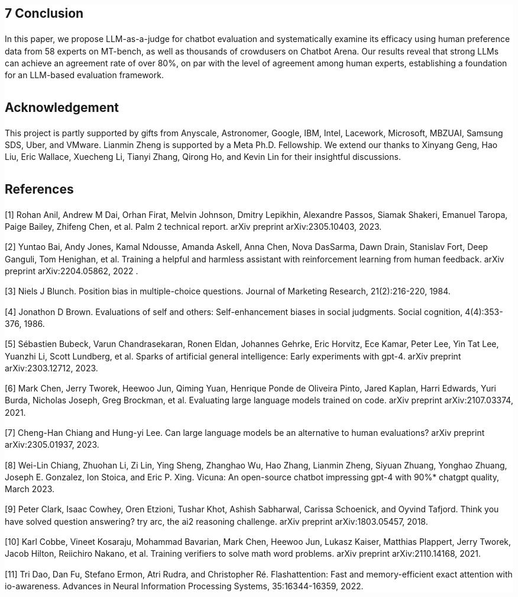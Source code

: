 ## 7 Conclusion

In this paper, we propose LLM-as-a-judge for chatbot evaluation and systematically examine its efficacy using human preference data from 58 experts on MT-bench, as well as thousands of crowdusers on Chatbot Arena. Our results reveal that strong LLMs can achieve an agreement rate of over $80 \%$, on par with the level of agreement among human experts, establishing a foundation for an LLM-based evaluation framework.

## Acknowledgement

This project is partly supported by gifts from Anyscale, Astronomer, Google, IBM, Intel, Lacework, Microsoft, MBZUAI, Samsung SDS, Uber, and VMware. Lianmin Zheng is supported by a Meta Ph.D. Fellowship. We extend our thanks to Xinyang Geng, Hao Liu, Eric Wallace, Xuecheng Li, Tianyi Zhang, Qirong Ho, and Kevin Lin for their insightful discussions.

## References

[1] Rohan Anil, Andrew M Dai, Orhan Firat, Melvin Johnson, Dmitry Lepikhin, Alexandre Passos, Siamak Shakeri, Emanuel Taropa, Paige Bailey, Zhifeng Chen, et al. Palm 2 technical report. arXiv preprint arXiv:2305.10403, 2023.

[2] Yuntao Bai, Andy Jones, Kamal Ndousse, Amanda Askell, Anna Chen, Nova DasSarma, Dawn Drain, Stanislav Fort, Deep Ganguli, Tom Henighan, et al. Training a helpful and harmless assistant with reinforcement learning from human feedback. arXiv preprint arXiv:2204.05862, 2022 .

[3] Niels J Blunch. Position bias in multiple-choice questions. Journal of Marketing Research, 21(2):216-220, 1984.

[4] Jonathon D Brown. Evaluations of self and others: Self-enhancement biases in social judgments. Social cognition, 4(4):353-376, 1986.

[5] Sébastien Bubeck, Varun Chandrasekaran, Ronen Eldan, Johannes Gehrke, Eric Horvitz, Ece Kamar, Peter Lee, Yin Tat Lee, Yuanzhi Li, Scott Lundberg, et al. Sparks of artificial general intelligence: Early experiments with gpt-4. arXiv preprint arXiv:2303.12712, 2023.

[6] Mark Chen, Jerry Tworek, Heewoo Jun, Qiming Yuan, Henrique Ponde de Oliveira Pinto, Jared Kaplan, Harri Edwards, Yuri Burda, Nicholas Joseph, Greg Brockman, et al. Evaluating large language models trained on code. arXiv preprint arXiv:2107.03374, 2021.

[7] Cheng-Han Chiang and Hung-yi Lee. Can large language models be an alternative to human evaluations? arXiv preprint arXiv:2305.01937, 2023.

[8] Wei-Lin Chiang, Zhuohan Li, Zi Lin, Ying Sheng, Zhanghao Wu, Hao Zhang, Lianmin Zheng, Siyuan Zhuang, Yonghao Zhuang, Joseph E. Gonzalez, Ion Stoica, and Eric P. Xing. Vicuna: An open-source chatbot impressing gpt-4 with $90 \% *$ chatgpt quality, March 2023.

[9] Peter Clark, Isaac Cowhey, Oren Etzioni, Tushar Khot, Ashish Sabharwal, Carissa Schoenick, and Oyvind Tafjord. Think you have solved question answering? try arc, the ai2 reasoning challenge. arXiv preprint arXiv:1803.05457, 2018.

[10] Karl Cobbe, Vineet Kosaraju, Mohammad Bavarian, Mark Chen, Heewoo Jun, Lukasz Kaiser, Matthias Plappert, Jerry Tworek, Jacob Hilton, Reiichiro Nakano, et al. Training verifiers to solve math word problems. arXiv preprint arXiv:2110.14168, 2021.

[11] Tri Dao, Dan Fu, Stefano Ermon, Atri Rudra, and Christopher Ré. Flashattention: Fast and memory-efficient exact attention with io-awareness. Advances in Neural Information Processing Systems, 35:16344-16359, 2022.
